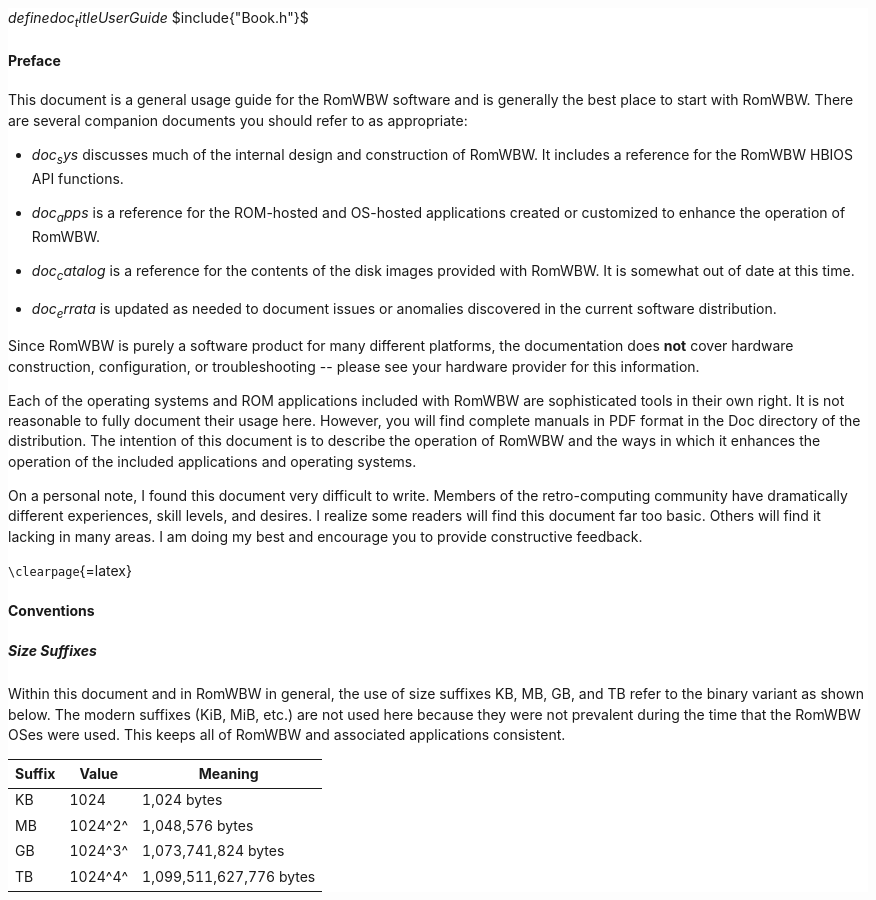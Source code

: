 $define{doc_title}{User Guide}$
$include{"Book.h"}$

#### Preface

This document is a general usage guide for the RomWBW software and is
generally the best place to start with RomWBW.  There are several
companion documents you should refer to as appropriate:

* $doc_sys$ discusses much of the internal design and construction
  of RomWBW.  It includes a reference for the RomWBW HBIOS API
  functions.

* $doc_apps$ is a reference for the ROM-hosted and OS-hosted applications
  created or customized to enhance the operation of RomWBW.

* $doc_catalog$ is a reference for the contents of the disk images
  provided with RomWBW.  It is somewhat out of date at this time.

* $doc_errata$ is updated as needed to document issues or anomalies
  discovered in the current software distribution.

Since RomWBW is purely a software product for many different platforms,
the documentation does **not** cover hardware construction,
configuration, or troubleshooting -- please see your hardware provider
for this information.

Each of the operating systems and ROM applications included with RomWBW
are sophisticated tools in their own right. It is not reasonable to
fully document their usage here. However, you will find complete manuals
in PDF format in the Doc directory of the distribution.  The intention
of this document is to describe the operation of RomWBW and the ways in
which it enhances the operation of the included applications and
operating systems.

On a personal note, I found this document very difficult to write.
Members of the retro-computing community have dramatically different
experiences, skill levels, and desires.  I realize some readers will
find this document far too basic.  Others will find it lacking in many
areas.  I am doing my best and encourage you to provide constructive
feedback.

`\clearpage`{=latex}

#### Conventions

##### Size Suffixes

Within this document and in RomWBW in general, the use of size
suffixes KB, MB, GB, and TB refer to the binary variant as shown
below.  The modern suffixes (KiB, MiB, etc.) are not used here because
they were not prevalent during the time that the RomWBW OSes were
used.  This keeps all of RomWBW and associated applications consistent.

| Suffix     | Value     | Meaning                                |
|------------|-----------|----------------------------------------|
| KB         | 1024      | 1,024 bytes                            |
| MB         | 1024^2^   | 1,048,576 bytes                        |
| GB         | 1024^3^   | 1,073,741,824 bytes                    |
| TB         | 1024^4^   | 1,099,511,627,776 bytes                |
